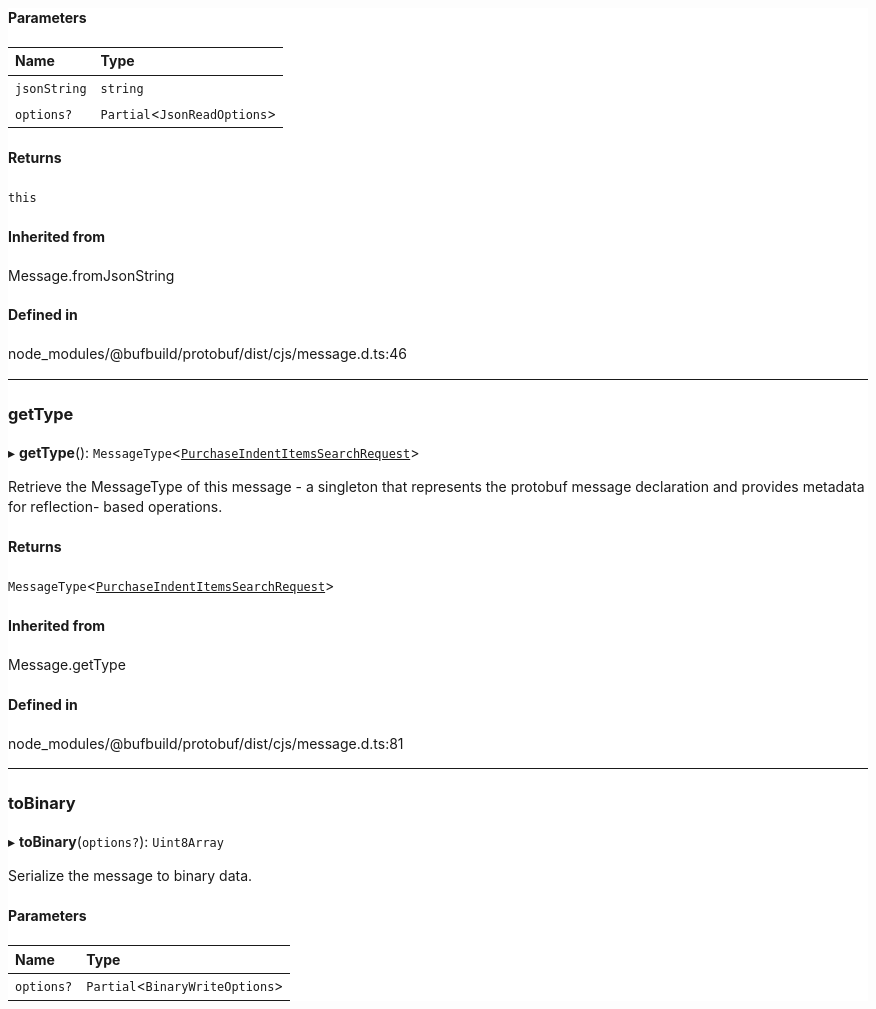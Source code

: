 #### Parameters

| Name | Type |
| :------ | :------ |
| `jsonString` | `string` |
| `options?` | `Partial`\<`JsonReadOptions`\> |

#### Returns

`this`

#### Inherited from

Message.fromJsonString

#### Defined in

node_modules/@bufbuild/protobuf/dist/cjs/message.d.ts:46

___

### getType

▸ **getType**(): `MessageType`\<[`PurchaseIndentItemsSearchRequest`](PurchaseIndentItemsSearchRequest.md)\>

Retrieve the MessageType of this message - a singleton that represents
the protobuf message declaration and provides metadata for reflection-
based operations.

#### Returns

`MessageType`\<[`PurchaseIndentItemsSearchRequest`](PurchaseIndentItemsSearchRequest.md)\>

#### Inherited from

Message.getType

#### Defined in

node_modules/@bufbuild/protobuf/dist/cjs/message.d.ts:81

___

### toBinary

▸ **toBinary**(`options?`): `Uint8Array`

Serialize the message to binary data.

#### Parameters

| Name | Type |
| :------ | :------ |
| `options?` | `Partial`\<`BinaryWriteOptions`\> |
